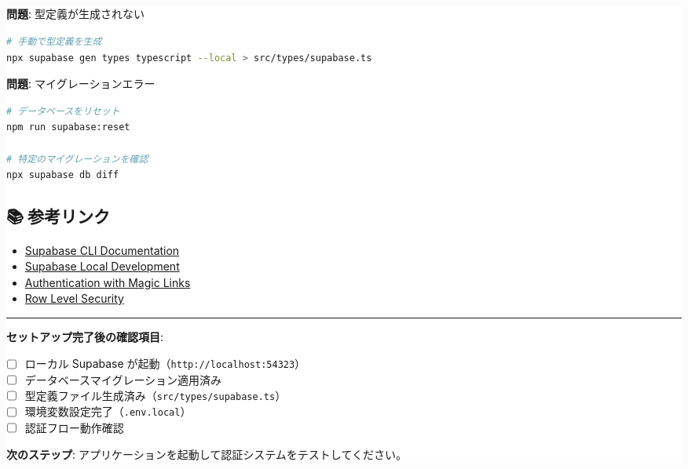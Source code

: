 **問題**: 型定義が生成されない
```bash
# 手動で型定義を生成
npx supabase gen types typescript --local > src/types/supabase.ts
```

**問題**: マイグレーションエラー
```bash
# データベースをリセット
npm run supabase:reset

# 特定のマイグレーションを確認
npx supabase db diff
```

## 📚 参考リンク

- [Supabase CLI Documentation](https://supabase.com/docs/guides/cli)
- [Supabase Local Development](https://supabase.com/docs/guides/cli/local-development)
- [Authentication with Magic Links](https://supabase.com/docs/guides/auth/auth-magic-link)
- [Row Level Security](https://supabase.com/docs/guides/auth/row-level-security)

---

**セットアップ完了後の確認項目**:

- [ ] ローカル Supabase が起動（`http://localhost:54323`）
- [ ] データベースマイグレーション適用済み
- [ ] 型定義ファイル生成済み（`src/types/supabase.ts`）
- [ ] 環境変数設定完了（`.env.local`）
- [ ] 認証フロー動作確認

**次のステップ**: アプリケーションを起動して認証システムをテストしてください。